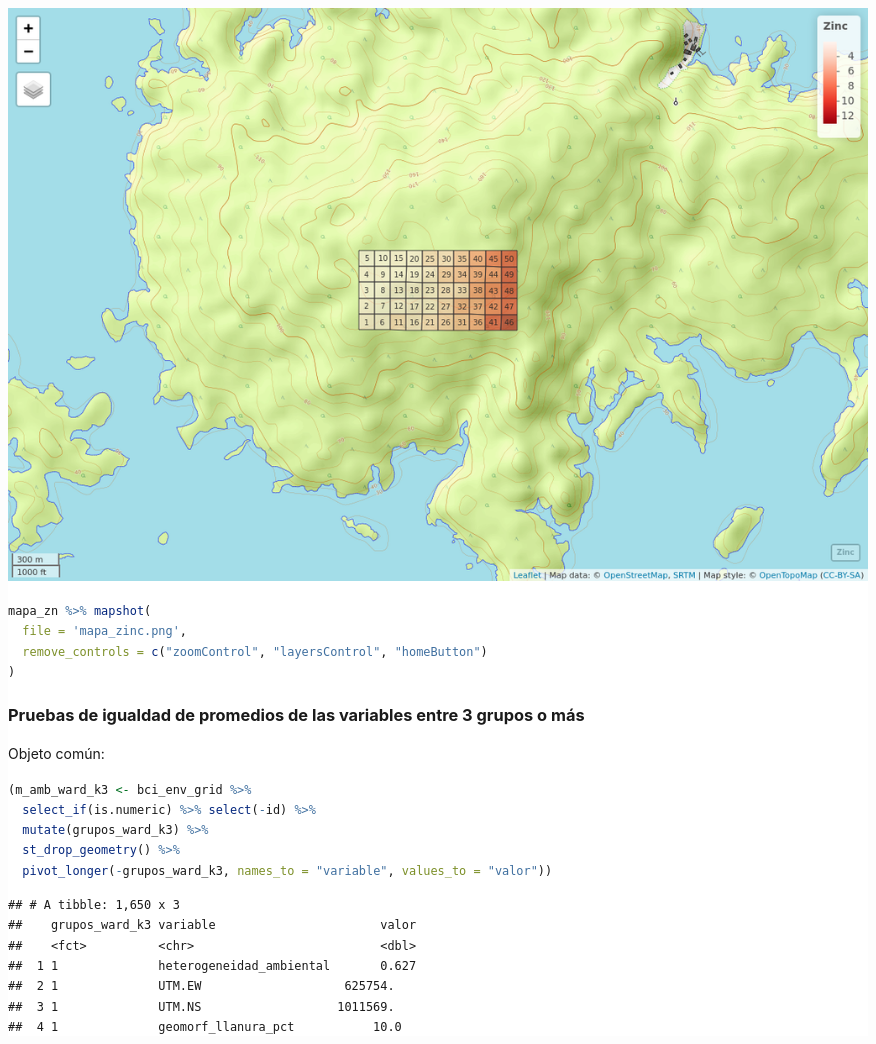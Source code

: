 ![](aa_analisis_de_agrupamiento_3_variables_ambientales_segun_grupos_files/figure-gfm/unnamed-chunk-9-1.png)

``` r
mapa_zn %>% mapshot(
  file = 'mapa_zinc.png', 
  remove_controls = c("zoomControl", "layersControl", "homeButton")
)
```

### Pruebas de igualdad de promedios de las variables entre 3 grupos o más

Objeto común:

``` r
(m_amb_ward_k3 <- bci_env_grid %>%
  select_if(is.numeric) %>% select(-id) %>% 
  mutate(grupos_ward_k3) %>%
  st_drop_geometry() %>% 
  pivot_longer(-grupos_ward_k3, names_to = "variable", values_to = "valor"))
```

    ## # A tibble: 1,650 x 3
    ##    grupos_ward_k3 variable                       valor
    ##    <fct>          <chr>                          <dbl>
    ##  1 1              heterogeneidad_ambiental       0.627
    ##  2 1              UTM.EW                    625754.   
    ##  3 1              UTM.NS                   1011569.   
    ##  4 1              geomorf_llanura_pct           10.0  